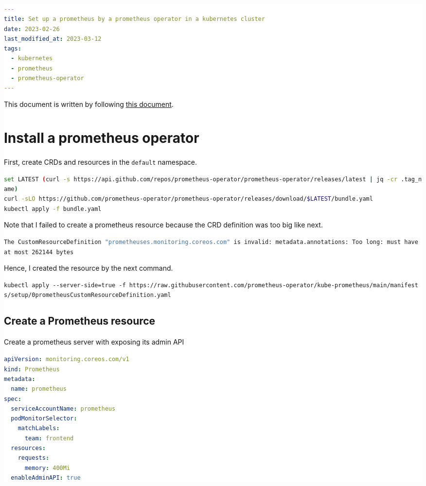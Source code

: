 ```yaml
---
title: Set up a prometheus by a prometheus operator in a kubernetes cluster
date: 2023-02-26
last_modified_at: 2023-03-12
tags:
  - kubernetes
  - prometheus
  - prometheus-operator
---
```


This document is written by following [this document](https://prometheus-operator.dev/docs/user-guides/getting-started/).

# Install a prometheus operator

First, create CRDs and resources in the `default` namespace.

```bash
set LATEST (curl -s https://api.github.com/repos/prometheus-operator/prometheus-operator/releases/latest | jq -cr .tag_name)
curl -sLO https://github.com/prometheus-operator/prometheus-operator/releases/download/$LATEST/bundle.yaml
kubectl apply -f bundle.yaml
```

Note that I failed to create a prometheus resource because the CRD definition was too big like next.

```bash
The CustomResourceDefinition "prometheuses.monitoring.coreos.com" is invalid: metadata.annotations: Too long: must have at most 262144 bytes
```

Hence, I created the resource by the next command.

```
kubectl apply --server-side=true -f https://raw.githubusercontent.com/prometheus-operator/kube-prometheus/main/manifests/setup/0prometheusCustomResourceDefinition.yaml
```

## Create a Prometheus resource

Create a prometheus server with exposing its admin API
```yml
apiVersion: monitoring.coreos.com/v1
kind: Prometheus
metadata:
  name: prometheus
spec:
  serviceAccountName: prometheus
  podMonitorSelector:
    matchLabels:
      team: frontend
  resources:
    requests:
      memory: 400Mi
  enableAdminAPI: true
```
